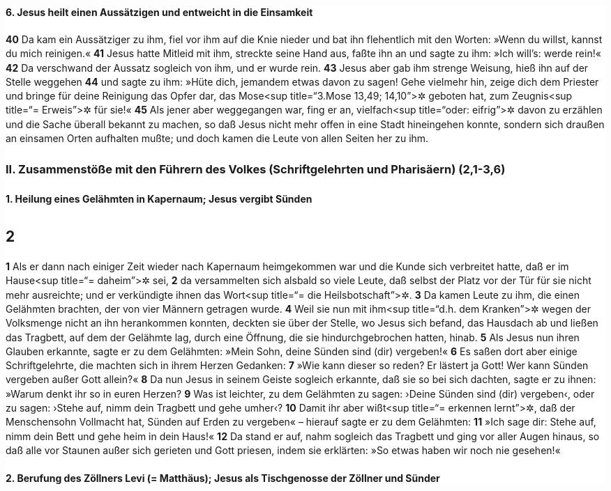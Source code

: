 #### 6. Jesus heilt einen Aussätzigen und entweicht in die Einsamkeit

**40** Da kam ein Aussätziger zu ihm, fiel vor ihm auf die Knie nieder und bat ihn flehentlich mit den Worten: »Wenn du willst, kannst du mich reinigen.«
**41** Jesus hatte Mitleid mit ihm, streckte seine Hand aus, faßte ihn an und sagte zu ihm: »Ich will’s: werde rein!«
**42** Da verschwand der Aussatz sogleich von ihm, und er wurde rein.
**43** Jesus aber gab ihm strenge Weisung, hieß ihn auf der Stelle weggehen
**44** und sagte zu ihm: »Hüte dich, jemandem etwas davon zu sagen! Gehe vielmehr hin, zeige dich dem Priester und bringe für deine Reinigung das Opfer dar, das Mose<sup title=“3.Mose 13,49; 14,10”>&#x2732;</sup> geboten hat, zum Zeugnis<sup title=“= Erweis”>&#x2732;</sup> für sie!«
**45** Als jener aber weggegangen war, fing er an, vielfach<sup title=“oder: eifrig”>&#x2732;</sup> davon zu erzählen und die Sache überall bekannt zu machen, so daß Jesus nicht mehr offen in eine Stadt hineingehen konnte, sondern sich draußen an einsamen Orten aufhalten mußte; und doch kamen die Leute von allen Seiten her zu ihm.

### II. Zusammenstöße mit den Führern des Volkes (Schriftgelehrten und Pharisäern) (2,1-3,6)

#### 1. Heilung eines Gelähmten in Kapernaum; Jesus vergibt Sünden

## 2
**1** Als er dann nach einiger Zeit wieder nach Kapernaum heimgekommen war und die Kunde sich verbreitet hatte, daß er im Hause<sup title=“= daheim”>&#x2732;</sup> sei,
**2** da versammelten sich alsbald so viele Leute, daß selbst der Platz vor der Tür für sie nicht mehr ausreichte; und er verkündigte ihnen das Wort<sup title=“= die Heilsbotschaft”>&#x2732;</sup>.
**3** Da kamen Leute zu ihm, die einen Gelähmten brachten, der von vier Männern getragen wurde.
**4** Weil sie nun mit ihm<sup title=“d.h. dem Kranken”>&#x2732;</sup> wegen der Volksmenge nicht an ihn herankommen konnten, deckten sie über der Stelle, wo Jesus sich befand, das Hausdach ab und ließen das Tragbett, auf dem der Gelähmte lag, durch eine Öffnung, die sie hindurchgebrochen hatten, hinab.
**5** Als Jesus nun ihren Glauben erkannte, sagte er zu dem Gelähmten: »Mein Sohn, deine Sünden sind (dir) vergeben!«
**6** Es saßen dort aber einige Schriftgelehrte, die machten sich in ihrem Herzen Gedanken:
**7** »Wie kann dieser so reden? Er lästert ja Gott! Wer kann Sünden vergeben außer Gott allein?«
**8** Da nun Jesus in seinem Geiste sogleich erkannte, daß sie so bei sich dachten, sagte er zu ihnen: »Warum denkt ihr so in euren Herzen?
**9** Was ist leichter, zu dem Gelähmten zu sagen: ›Deine Sünden sind (dir) vergeben‹, oder zu sagen: ›Stehe auf, nimm dein Tragbett und gehe umher‹?
**10** Damit ihr aber wißt<sup title=“= erkennen lernt”>&#x2732;</sup>, daß der Menschensohn Vollmacht hat, Sünden auf Erden zu vergeben« – hierauf sagte er zu dem Gelähmten:
**11** »Ich sage dir: Stehe auf, nimm dein Bett und gehe heim in dein Haus!«
**12** Da stand er auf, nahm sogleich das Tragbett und ging vor aller Augen hinaus, so daß alle vor Staunen außer sich gerieten und Gott priesen, indem sie erklärten: »So etwas haben wir noch nie gesehen!«

#### 2. Berufung des Zöllners Levi (= Matthäus); Jesus als Tischgenosse der Zöllner und Sünder
